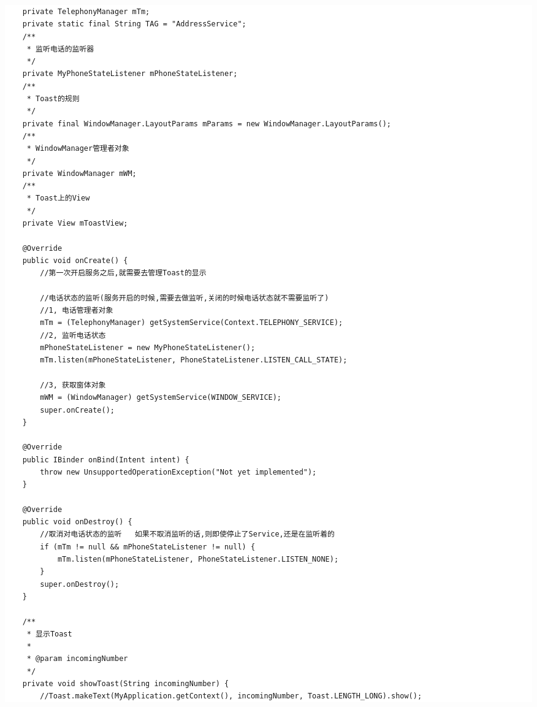 	    private TelephonyManager mTm;
	    private static final String TAG = "AddressService";
	    /**
	     * 监听电话的监听器
	     */
	    private MyPhoneStateListener mPhoneStateListener;
	    /**
	     * Toast的规则
	     */
	    private final WindowManager.LayoutParams mParams = new WindowManager.LayoutParams();
	    /**
	     * WindowManager管理者对象
	     */
	    private WindowManager mWM;
	    /**
	     * Toast上的View
	     */
	    private View mToastView;
	
	    @Override
	    public void onCreate() {
	        //第一次开启服务之后,就需要去管理Toast的显示
	
	        //电话状态的监听(服务开启的时候,需要去做监听,关闭的时候电话状态就不需要监听了)
	        //1, 电话管理者对象
	        mTm = (TelephonyManager) getSystemService(Context.TELEPHONY_SERVICE);
	        //2, 监听电话状态
	        mPhoneStateListener = new MyPhoneStateListener();
	        mTm.listen(mPhoneStateListener, PhoneStateListener.LISTEN_CALL_STATE);
	
	        //3, 获取窗体对象
	        mWM = (WindowManager) getSystemService(WINDOW_SERVICE);
	        super.onCreate();
	    }
	
	    @Override
	    public IBinder onBind(Intent intent) {
	        throw new UnsupportedOperationException("Not yet implemented");
	    }
	
	    @Override
	    public void onDestroy() {
	        //取消对电话状态的监听   如果不取消监听的话,则即使停止了Service,还是在监听着的
	        if (mTm != null && mPhoneStateListener != null) {
	            mTm.listen(mPhoneStateListener, PhoneStateListener.LISTEN_NONE);
	        }
	        super.onDestroy();
	    }
	
	    /**
	     * 显示Toast
	     *
	     * @param incomingNumber
	     */
	    private void showToast(String incomingNumber) {
	        //Toast.makeText(MyApplication.getContext(), incomingNumber, Toast.LENGTH_LONG).show();
	